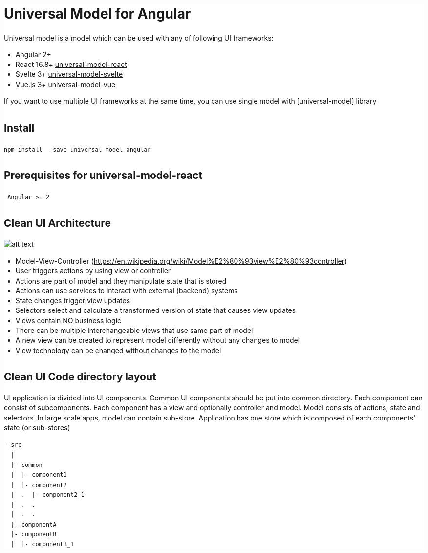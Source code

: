 # Universal Model for Angular

Universal model is a model which can be used with any of following UI frameworks:

- Angular 2+ 
- React 16.8+ [universal-model-react]
- Svelte 3+ [universal-model-svelte]
- Vue.js 3+ [universal-model-vue]

If you want to use multiple UI frameworks at the same time, you can use single model
with [universal-model] library

## Install

    npm install --save universal-model-angular

## Prerequisites for universal-model-react

     Angular >= 2

## Clean UI Architecture

![alt text](https://github.com/universal-model/universal-model-vue/raw/master/images/mvc.png 'MVC')

- Model-View-Controller (https://en.wikipedia.org/wiki/Model%E2%80%93view%E2%80%93controller)
- User triggers actions by using view or controller
- Actions are part of model and they manipulate state that is stored
- Actions can use services to interact with external (backend) systems
- State changes trigger view updates
- Selectors select and calculate a transformed version of state that causes view updates
- Views contain NO business logic
- There can be multiple interchangeable views that use same part of model
- A new view can be created to represent model differently without any changes to model
- View technology can be changed without changes to the model

## Clean UI Code directory layout
UI application is divided into UI components. Common UI components should be put into common directory. Each component
can consist of subcomponents. Each component has a view and optionally controller and model. Model consists of actions, state
and selectors. In large scale apps, model can contain sub-store. Application has one store which is composed of each components'
state (or sub-stores)

    - src
      |
      |- common
      |  |- component1
      |  |- component2
      |  .  |- component2_1
      |  .  .
      |  .  .
      |- componentA
      |- componentB
      |  |- componentB_1

[example]: https://github.com/universal-model/react-todo-app-with-dependency-injection
[universal-model-react]: https://github.com/universal-model/universal-model-react
[universal-model-svelte]: https://github.com/universal-model/universal-model-svelte
[universal-model-vue]: https://github.com/universal-model/universal-model-vue